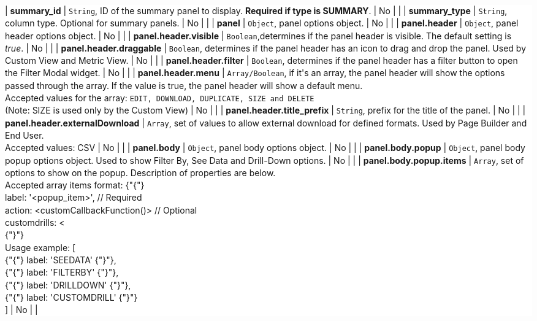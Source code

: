 | **summary_id**                                     | `String`, ID of the summary panel to display. **Required if type is SUMMARY**.                                                                                                                                                                                                                                                                                                        | No           |    |
| **summary_type**                                   | `String`, column type. Optional for summary panels.                                                                                                                                                                                                                                                                                                                                   | No           |    |
| **panel**                                          | `Object`, panel options object.                                                                                                                                                                                                                                                                                                                                                       | No           |    |
| **panel.header**                                   | `Object`, panel header options object.                                                                                                                                                                                                                                                                                                                                                | No           |    |
| **panel.header.visible**                           | `Boolean`,determines if the panel header is visible. The default setting is _true_.                                                                                                                                                                                                                                                                                                   | No           |    |
| **panel.header.draggable**                         | `Boolean`, determines if the panel header has an icon to drag and drop the panel. Used by Custom View and Metric View.                                                                                                                                                                                                                                                                | No           |    |
| **panel.header.filter**                            | `Boolean`, determines if the panel header has a filter button to open the Filter Modal widget.                                                                                                                                                                                                                                                                                        | No           |    |
| **panel.header.menu**                              | `Array/Boolean`, if it's an array, the panel header will show the options passed through the array. If the value is true, the panel header will show a default menu. <br />Accepted values for the array: `EDIT, DOWNLOAD, DUPLICATE, SIZE and DELETE`<br />(Note: SIZE is used only by the Custom View)                                                                           | No           |    |
| **panel.header.title_prefix**                      | `String`, prefix for the title of the panel.                                                                                                                                                                                                                                                                                                                                          | No           |    |
| **panel.header.externalDownload**                  | `Array`, set of values to allow external download for defined formats. Used by Page Builder and End User. <br />Accepted values: CSV                                                                                                                                                                                                                                                    | No           |    |
| **panel.body**                                     | `Object`, panel body options object.                                                                                                                                                                                                                                                                                                                                                  | No           |    |
| **panel.body.popup**                               | `Object`, panel body popup options object. Used to show Filter By, See Data and Drill-Down options.                                                                                                                                                                                                                                                                                   | No           |    |
| **panel.body.popup.items**                         | `Array`, set of options to show on the popup. Description of properties are below. <br /> Accepted array items format: {"{"}<br />label: '&lt;popup_item&gt;', // Required <br />action: &lt;customCallbackFunction()&gt; // Optional<br />customdrills: &lt;<br />{"}"}<br />Usage example: [<br />{"{"} label: 'SEEDATA' {"}"},<br />{"{"} label: 'FILTERBY' {"}"}, <br />{"{"} label: 'DRILLDOWN' {"}"}, <br />{"{"} label: 'CUSTOMDRILL' {"}"}<br />] | No           |    |